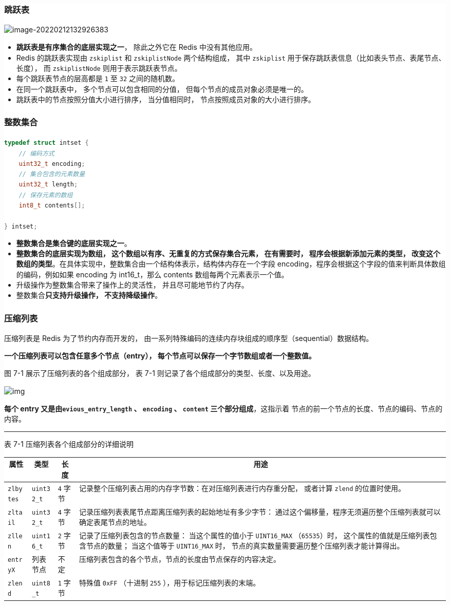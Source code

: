 ### 跳跃表

![image-20220212132926383](https://happysnaker-1306579962.cos.ap-nanjing.myqcloud.com/img/typora/image-20220212132926383.png)

- **跳跃表是有序集合的底层实现之一**， 除此之外它在 Redis 中没有其他应用。
- Redis 的跳跃表实现由 `zskiplist` 和 `zskiplistNode` 两个结构组成， 其中 `zskiplist` 用于保存跳跃表信息（比如表头节点、表尾节点、长度）， 而 `zskiplistNode` 则用于表示跳跃表节点。
- 每个跳跃表节点的层高都是 `1` 至 `32` 之间的随机数。
- 在同一个跳跃表中， 多个节点可以包含相同的分值， 但每个节点的成员对象必须是唯一的。
- 跳跃表中的节点按照分值大小进行排序， 当分值相同时， 节点按照成员对象的大小进行排序。

### 整数集合

```c
typedef struct intset {
    // 编码方式
    uint32_t encoding;
    // 集合包含的元素数量
    uint32_t length;
    // 保存元素的数组
    int8_t contents[];

} intset;
```

- **整数集合是集合键的底层实现之一**。
- **整数集合的底层实现为数组， 这个数组以有序、无重复的方式保存集合元素， 在有需要时， 程序会根据新添加元素的类型， 改变这个数组的类型**。在具体实现中，整数集合由一个结构体表示，结构体内存在一个字段 encoding，程序会根据这个字段的值来判断具体数组的编码，例如如果 encoding 为 int16_t，那么 contents 数组每两个元素表示一个值。
- 升级操作为整数集合带来了操作上的灵活性， 并且尽可能地节约了内存。
- 整数集合**只支持升级操作， 不支持降级操作**。

### 压缩列表

压缩列表是 Redis 为了节约内存而开发的， 由一系列特殊编码的连续内存块组成的顺序型（sequential）数据结构。

**一个压缩列表可以包含任意多个节点（entry）， 每个节点可以保存一个字节数组或者一个整数值。**

图 7-1 展示了压缩列表的各个组成部分， 表 7-1 则记录了各个组成部分的类型、长度、以及用途。

![img](https://atts.w3cschool.cn/attachments/image/cimg/2015-09-13_55f51bfccbd83.png)

**每个 entry 又是由`evious_entry_length` 、 `encoding` 、 `content` 三个部分组成**，这指示着 节点的前一个节点的长度、节点的编码、节点的内容。

------

表 7-1 压缩列表各个组成部分的详细说明

| 属性      | 类型       | 长度     | 用途                                                         |
| --------- | ---------- | -------- | ------------------------------------------------------------ |
| `zlbytes` | `uint32_t` | `4` 字节 | 记录整个压缩列表占用的内存字节数：在对压缩列表进行内存重分配， 或者计算 `zlend` 的位置时使用。 |
| `zltail`  | `uint32_t` | `4` 字节 | 记录压缩列表表尾节点距离压缩列表的起始地址有多少字节： 通过这个偏移量，程序无须遍历整个压缩列表就可以确定表尾节点的地址。 |
| `zllen`   | `uint16_t` | `2` 字节 | 记录了压缩列表包含的节点数量： 当这个属性的值小于 `UINT16_MAX` （`65535`）时， 这个属性的值就是压缩列表包含节点的数量； 当这个值等于 `UINT16_MAX` 时， 节点的真实数量需要遍历整个压缩列表才能计算得出。 |
| `entryX`  | 列表节点   | 不定     | 压缩列表包含的各个节点，节点的长度由节点保存的内容决定。     |
| `zlend`   | `uint8_t`  | `1` 字节 | 特殊值 `0xFF` （十进制 `255` ），用于标记压缩列表的末端。    |
